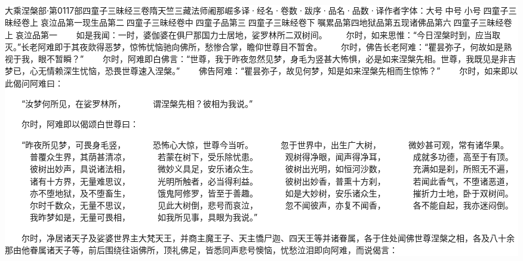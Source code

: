 大乘涅槃部·第0117部四童子三昧经三卷隋天竺三藏法师阇那崛多译
· 经名 · 卷数 · 跋序
· 品名 · 品数 · 译作者字体：大号 中号 小号
四童子三昧经卷上
哀泣品第一现生品第二
四童子三昧经卷中
四童子品第三
四童子三昧经卷下
嘱累品第四地狱品第五现诸佛品第六
四童子三昧经卷上
哀泣品第一
　　如是我闻：一时，婆伽婆在俱尸那国力士居地，娑罗林所二双树间。
　　尔时，如来思惟：“今日涅槃时到，应当取灭。”长老阿难即于其夜欻得恶梦，惊怖忧恼驰向佛所，愁惨合掌，瞻仰世尊目不暂舍。
　　尔时，佛告长老阿难：“瞿昙弥子，何故如是熟视于我，眼不暂瞬？”
　　尔时，阿难即白佛言：“世尊，我于昨夜忽然见梦，身毛为竖甚大怖惧，必是如来涅槃先相。世尊，我既见是非吉梦已，心无情赖深生忧恼，恐畏世尊速入涅槃。”
　　佛告阿难：“瞿昙弥子，故见何梦，知是如来涅槃先相而生惊怖？”
　　尔时，如来即以此偈问阿难曰：

　　“汝梦何所见，在娑罗林所，
　　　谓涅槃先相？彼相为我说。”

　　尔时，阿难即以偈颂白世尊曰：

　　“昨夜所见梦，可畏身毛竖，
　　　恐怖心大惊，世尊今当听。
　　　忽于世界中，出生广大树，
　　　微妙甚可观，常有诸华果。
　　　普覆众生界，其荫甚清凉，
　　　若蒙在树下，受乐除忧患。
　　　观树得净眼，闻声得净耳，
　　　成就多功德，高至于有顶。
　　　彼树出妙声，具说诸法相，
　　　微妙义具足，安乐诸众生。
　　　彼树出光明，如恒河沙数，
　　　充满如是刹，所照无不遍，
　　　诸有十方界，无量难思议，
　　　光明所触者，必当得利益。
　　　彼树出妙香，普熏十方刹，
　　　若闻此香气，不堕诸恶道，
　　　亦不堕地狱，及不堕畜生，
　　　饿鬼阿修罗，皆至于善趣。
　　　如是大妙树，安乐诸众生，
　　　摧折力士地，卧于双树间。
　　　尔时千数众，无量不思议，
　　　见此大树倒，悲号而哀泣，
　　　忽不闻彼声，亦复不闻香，
　　　各不能自起，我亦迷闷倒。
　　　我昨梦如是，无量可畏相，
　　　如我所见事，具眼为我说。”

　　尔时，净居诸天子及娑婆世界主大梵天王，并商主魔王子、天主憍尸迦、四天王等并诸眷属，各于住处闻佛世尊涅槃之相，各及八十余那由他眷属诸天子等，前后围绕往诣佛所，顶礼佛足，皆悉同声悲号懊恼，忧愁泣泪即向阿难，而说偈言：

